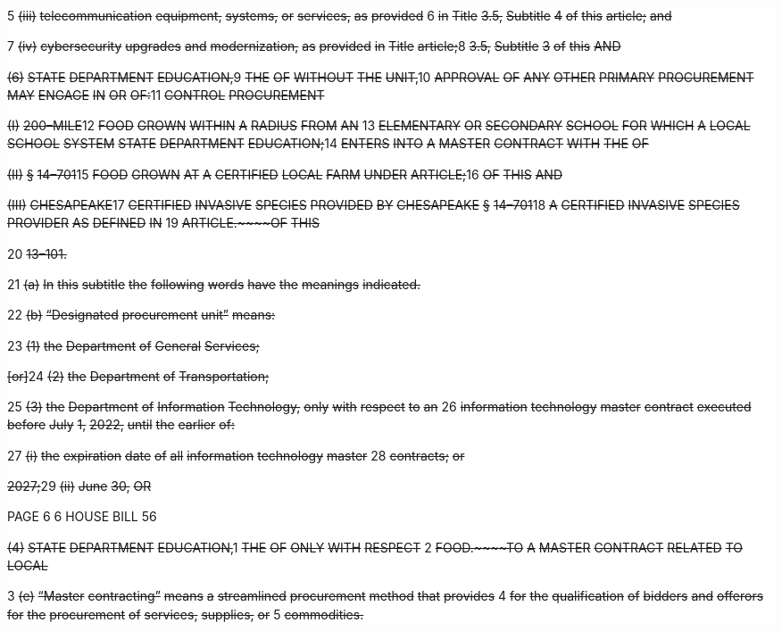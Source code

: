 5 ~~(iii)~~ ~~telecommunication~~ ~~equipment,~~ ~~systems,~~ ~~or~~ ~~services,~~ ~~as~~ ~~provided~~
6 ~~in~~ ~~Title~~ ~~3.5,~~ ~~Subtitle~~ ~~4~~ ~~of~~ ~~this~~ ~~article;~~ ~~and~~

7 ~~(iv)~~ ~~cybersecurity~~ ~~upgrades~~ ~~and~~ ~~modernization,~~ ~~as~~ ~~provided~~ ~~in~~ ~~Title~~
~~article;~~8 ~~3.5,~~ ~~Subtitle~~ ~~3~~ ~~of~~ ~~this~~ ~~AND~~

~~(6)~~ ~~STATE~~ ~~DEPARTMENT~~ ~~EDUCATION,~~9 ~~THE~~ ~~OF~~ ~~WITHOUT~~ ~~THE~~
~~UNIT,~~10 ~~APPROVAL~~ ~~OF~~ ~~ANY~~ ~~OTHER~~ ~~PRIMARY~~ ~~PROCUREMENT~~ ~~MAY~~ ~~ENGAGE~~ ~~IN~~ ~~OR~~
~~OF:~~11 ~~CONTROL~~ ~~PROCUREMENT~~

~~(I)~~ ~~200–MILE~~12 ~~FOOD~~ ~~GROWN~~ ~~WITHIN~~ ~~A~~ ~~RADIUS~~ ~~FROM~~ ~~AN~~
13 ~~ELEMENTARY~~ ~~OR~~ ~~SECONDARY~~ ~~SCHOOL~~ ~~FOR~~ ~~WHICH~~ ~~A~~ ~~LOCAL~~ ~~SCHOOL~~ ~~SYSTEM~~
~~STATE~~ ~~DEPARTMENT~~ ~~EDUCATION;~~14 ~~ENTERS~~ ~~INTO~~ ~~A~~ ~~MASTER~~ ~~CONTRACT~~ ~~WITH~~ ~~THE~~ ~~OF~~

~~(II)~~ ~~§~~ ~~14–701~~15 ~~FOOD~~ ~~GROWN~~ ~~AT~~ ~~A~~ ~~CERTIFIED~~ ~~LOCAL~~ ~~FARM~~ ~~UNDER~~
~~ARTICLE;~~16 ~~OF~~ ~~THIS~~ ~~AND~~

~~(III)~~ ~~CHESAPEAKE~~17 ~~CERTIFIED~~ ~~INVASIVE~~ ~~SPECIES~~ ~~PROVIDED~~ ~~BY~~
~~CHESAPEAKE~~ ~~§~~ ~~14–701~~18 ~~A~~ ~~CERTIFIED~~ ~~INVASIVE~~ ~~SPECIES~~ ~~PROVIDER~~ ~~AS~~ ~~DEFINED~~ ~~IN~~
19 ~~ARTICLE.~~~~OF~~ ~~THIS~~

20 ~~13–101.~~

21 ~~(a)~~ ~~In~~ ~~this~~ ~~subtitle~~ ~~the~~ ~~following~~ ~~words~~ ~~have~~ ~~the~~ ~~meanings~~ ~~indicated.~~

22 ~~(b)~~ ~~“Designated~~ ~~procurement~~ ~~unit”~~ ~~means:~~

23 ~~(1)~~ ~~the~~ ~~Department~~ ~~of~~ ~~General~~ ~~Services;~~

~~[or]~~24 ~~(2)~~ ~~the~~ ~~Department~~ ~~of~~ ~~Transportation;~~

25 ~~(3)~~ ~~the~~ ~~Department~~ ~~of~~ ~~Information~~ ~~Technology,~~ ~~only~~ ~~with~~ ~~respect~~ ~~to~~ ~~an~~
26 ~~information~~ ~~technology~~ ~~master~~ ~~contract~~ ~~executed~~ ~~before~~ ~~July~~ ~~1,~~ ~~2022,~~ ~~until~~ ~~the~~ ~~earlier~~ ~~of:~~

27 ~~(i)~~ ~~the~~ ~~expiration~~ ~~date~~ ~~of~~ ~~all~~ ~~information~~ ~~technology~~ ~~master~~
28 ~~contracts;~~ ~~or~~

~~2027;~~29 ~~(ii)~~ ~~June~~ ~~30,~~ ~~OR~~

PAGE 6
6 HOUSE BILL 56

~~(4)~~ ~~STATE~~ ~~DEPARTMENT~~ ~~EDUCATION,~~1 ~~THE~~ ~~OF~~ ~~ONLY~~ ~~WITH~~ ~~RESPECT~~
2 ~~FOOD.~~~~TO~~ ~~A~~ ~~MASTER~~ ~~CONTRACT~~ ~~RELATED~~ ~~TO~~ ~~LOCAL~~

3 ~~(e)~~ ~~“Master~~ ~~contracting”~~ ~~means~~ ~~a~~ ~~streamlined~~ ~~procurement~~ ~~method~~ ~~that~~ ~~provides~~
4 ~~for~~ ~~the~~ ~~qualification~~ ~~of~~ ~~bidders~~ ~~and~~ ~~offerors~~ ~~for~~ ~~the~~ ~~procurement~~ ~~of~~ ~~services,~~ ~~supplies,~~ ~~or~~
5 ~~commodities.~~
